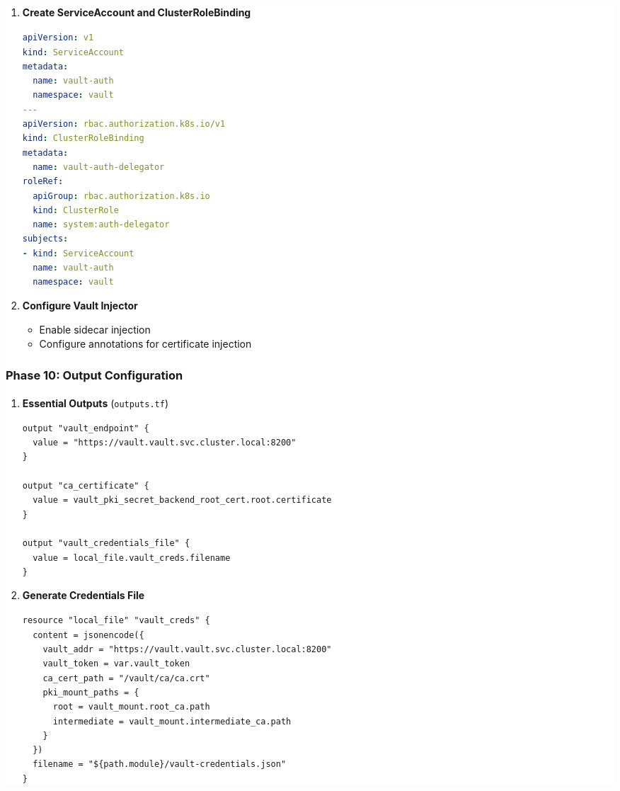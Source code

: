 1. **Create ServiceAccount and ClusterRoleBinding**
   ```yaml
   apiVersion: v1
   kind: ServiceAccount
   metadata:
     name: vault-auth
     namespace: vault
   ---
   apiVersion: rbac.authorization.k8s.io/v1
   kind: ClusterRoleBinding
   metadata:
     name: vault-auth-delegator
   roleRef:
     apiGroup: rbac.authorization.k8s.io
     kind: ClusterRole
     name: system:auth-delegator
   subjects:
   - kind: ServiceAccount
     name: vault-auth
     namespace: vault
   ```

2. **Configure Vault Injector**
   - Enable sidecar injection
   - Configure annotations for certificate injection

### Phase 10: Output Configuration

1. **Essential Outputs** (`outputs.tf`)
   ```hcl
   output "vault_endpoint" {
     value = "https://vault.vault.svc.cluster.local:8200"
   }
   
   output "ca_certificate" {
     value = vault_pki_secret_backend_root_cert.root.certificate
   }
   
   output "vault_credentials_file" {
     value = local_file.vault_creds.filename
   }
   ```

2. **Generate Credentials File**
   ```hcl
   resource "local_file" "vault_creds" {
     content = jsonencode({
       vault_addr = "https://vault.vault.svc.cluster.local:8200"
       vault_token = var.vault_token
       ca_cert_path = "/vault/ca/ca.crt"
       pki_mount_paths = {
         root = vault_mount.root_ca.path
         intermediate = vault_mount.intermediate_ca.path
       }
     })
     filename = "${path.module}/vault-credentials.json"
   }
   ```
